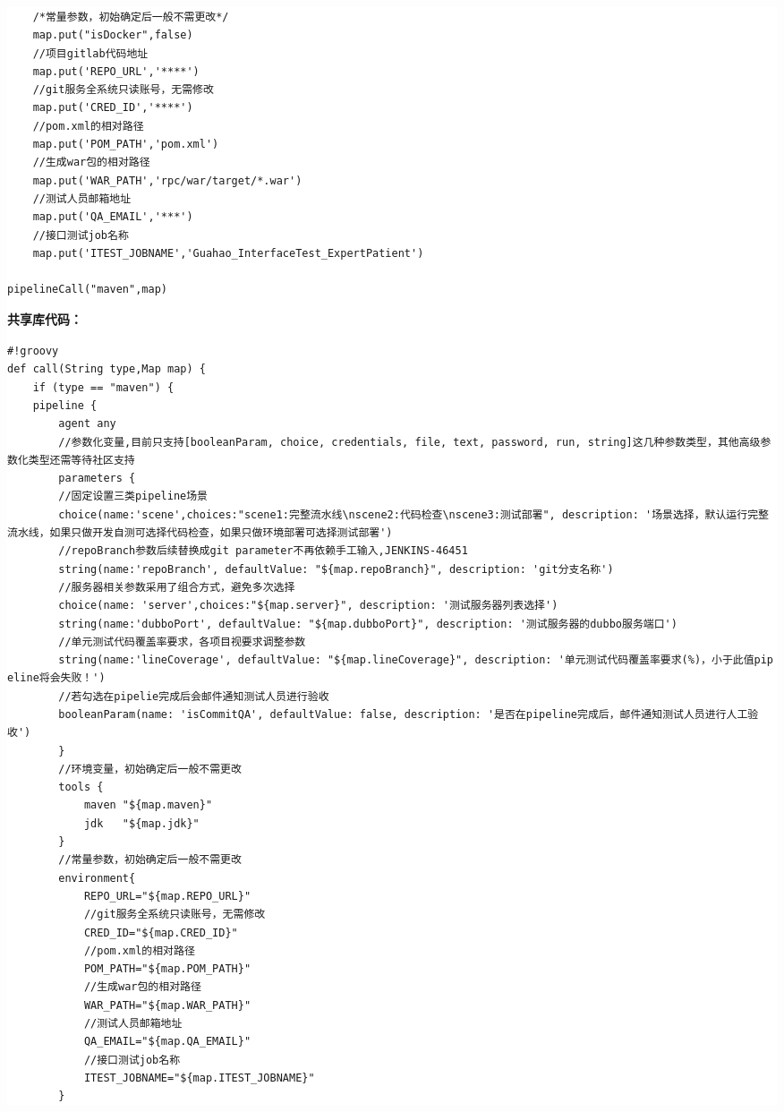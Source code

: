 ```
    /*常量参数，初始确定后一般不需更改*/
    map.put("isDocker",false)
    //项目gitlab代码地址 
    map.put('REPO_URL','****')
    //git服务全系统只读账号，无需修改
    map.put('CRED_ID','****')
    //pom.xml的相对路径
    map.put('POM_PATH','pom.xml')
    //生成war包的相对路径
    map.put('WAR_PATH','rpc/war/target/*.war')
    //测试人员邮箱地址 
    map.put('QA_EMAIL','***')
    //接口测试job名称
    map.put('ITEST_JOBNAME','Guahao_InterfaceTest_ExpertPatient')

pipelineCall("maven",map)
```

**共享库代码：**

```
#!groovy
def call(String type,Map map) {
    if (type == "maven") {
    pipeline {
        agent any
        //参数化变量,目前只支持[booleanParam, choice, credentials, file, text, password, run, string]这几种参数类型，其他高级参数化类型还需等待社区支持
        parameters {
        //固定设置三类pipeline场景
        choice(name:'scene',choices:"scene1:完整流水线\nscene2:代码检查\nscene3:测试部署", description: '场景选择，默认运行完整流水线，如果只做开发自测可选择代码检查，如果只做环境部署可选择测试部署')
        //repoBranch参数后续替换成git parameter不再依赖手工输入,JENKINS-46451
        string(name:'repoBranch', defaultValue: "${map.repoBranch}", description: 'git分支名称')
        //服务器相关参数采用了组合方式，避免多次选择
        choice(name: 'server',choices:"${map.server}", description: '测试服务器列表选择')
        string(name:'dubboPort', defaultValue: "${map.dubboPort}", description: '测试服务器的dubbo服务端口')
        //单元测试代码覆盖率要求，各项目视要求调整参数
        string(name:'lineCoverage', defaultValue: "${map.lineCoverage}", description: '单元测试代码覆盖率要求(%)，小于此值pipeline将会失败！')
        //若勾选在pipelie完成后会邮件通知测试人员进行验收
        booleanParam(name: 'isCommitQA', defaultValue: false, description: '是否在pipeline完成后，邮件通知测试人员进行人工验收')
        }
        //环境变量，初始确定后一般不需更改
        tools {
            maven "${map.maven}"
            jdk   "${map.jdk}"
        }
        //常量参数，初始确定后一般不需更改
        environment{
            REPO_URL="${map.REPO_URL}"
            //git服务全系统只读账号，无需修改
            CRED_ID="${map.CRED_ID}"
            //pom.xml的相对路径
            POM_PATH="${map.POM_PATH}"
            //生成war包的相对路径
            WAR_PATH="${map.WAR_PATH}"
            //测试人员邮箱地址
            QA_EMAIL="${map.QA_EMAIL}"
            //接口测试job名称
            ITEST_JOBNAME="${map.ITEST_JOBNAME}"
        }

```
